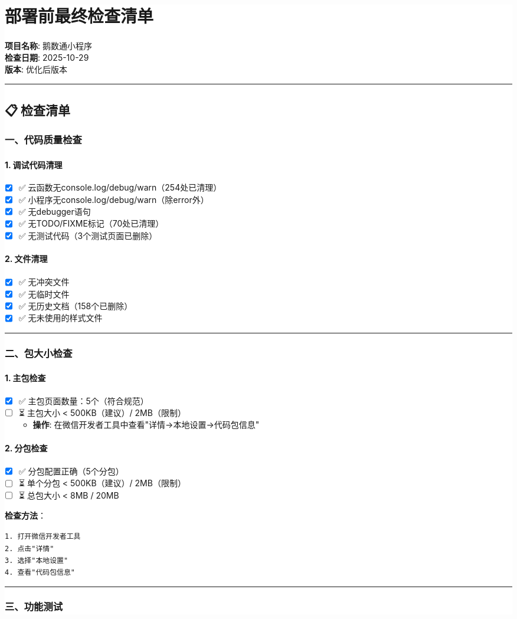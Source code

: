 # 部署前最终检查清单

**项目名称**: 鹅数通小程序  
**检查日期**: 2025-10-29  
**版本**: 优化后版本

---

## 📋 检查清单

### 一、代码质量检查

#### 1. 调试代码清理
- [x] ✅ 云函数无console.log/debug/warn（254处已清理）
- [x] ✅ 小程序无console.log/debug/warn（除error外）
- [x] ✅ 无debugger语句
- [x] ✅ 无TODO/FIXME标记（70处已清理）
- [x] ✅ 无测试代码（3个测试页面已删除）

#### 2. 文件清理
- [x] ✅ 无冲突文件
- [x] ✅ 无临时文件
- [x] ✅ 无历史文档（158个已删除）
- [x] ✅ 无未使用的样式文件

---

### 二、包大小检查

#### 1. 主包检查
- [x] ✅ 主包页面数量：5个（符合规范）
- [ ] ⏳ 主包大小 < 500KB（建议）/ 2MB（限制）
  - **操作**: 在微信开发者工具中查看"详情→本地设置→代码包信息"

#### 2. 分包检查
- [x] ✅ 分包配置正确（5个分包）
- [ ] ⏳ 单个分包 < 500KB（建议）/ 2MB（限制）
- [ ] ⏳ 总包大小 < 8MB / 20MB

**检查方法**：
```
1. 打开微信开发者工具
2. 点击"详情"
3. 选择"本地设置"
4. 查看"代码包信息"
```

---

### 三、功能测试
